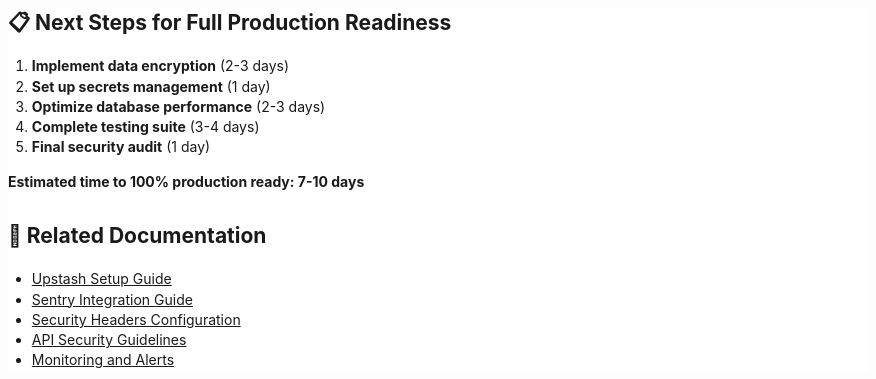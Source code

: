 ## 📋 Next Steps for Full Production Readiness

1. **Implement data encryption** (2-3 days)
2. **Set up secrets management** (1 day)
3. **Optimize database performance** (2-3 days)
4. **Complete testing suite** (3-4 days)
5. **Final security audit** (1 day)

**Estimated time to 100% production ready: 7-10 days**

## 🔗 Related Documentation

- [Upstash Setup Guide](./upstash-setup.md)
- [Sentry Integration Guide](../monitoring/sentry-setup.md)
- [Security Headers Configuration](./security-headers.md)
- [API Security Guidelines](./api-security.md)
- [Monitoring and Alerts](../monitoring/monitoring-setup.md)
